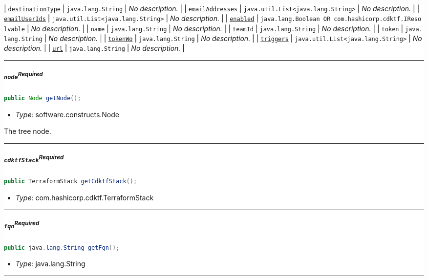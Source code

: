 | <code><a href="#@cdktf/provider-tfe.teamNotificationConfiguration.TeamNotificationConfiguration.property.destinationType">destinationType</a></code> | <code>java.lang.String</code> | *No description.* |
| <code><a href="#@cdktf/provider-tfe.teamNotificationConfiguration.TeamNotificationConfiguration.property.emailAddresses">emailAddresses</a></code> | <code>java.util.List<java.lang.String></code> | *No description.* |
| <code><a href="#@cdktf/provider-tfe.teamNotificationConfiguration.TeamNotificationConfiguration.property.emailUserIds">emailUserIds</a></code> | <code>java.util.List<java.lang.String></code> | *No description.* |
| <code><a href="#@cdktf/provider-tfe.teamNotificationConfiguration.TeamNotificationConfiguration.property.enabled">enabled</a></code> | <code>java.lang.Boolean OR com.hashicorp.cdktf.IResolvable</code> | *No description.* |
| <code><a href="#@cdktf/provider-tfe.teamNotificationConfiguration.TeamNotificationConfiguration.property.name">name</a></code> | <code>java.lang.String</code> | *No description.* |
| <code><a href="#@cdktf/provider-tfe.teamNotificationConfiguration.TeamNotificationConfiguration.property.teamId">teamId</a></code> | <code>java.lang.String</code> | *No description.* |
| <code><a href="#@cdktf/provider-tfe.teamNotificationConfiguration.TeamNotificationConfiguration.property.token">token</a></code> | <code>java.lang.String</code> | *No description.* |
| <code><a href="#@cdktf/provider-tfe.teamNotificationConfiguration.TeamNotificationConfiguration.property.tokenWo">tokenWo</a></code> | <code>java.lang.String</code> | *No description.* |
| <code><a href="#@cdktf/provider-tfe.teamNotificationConfiguration.TeamNotificationConfiguration.property.triggers">triggers</a></code> | <code>java.util.List<java.lang.String></code> | *No description.* |
| <code><a href="#@cdktf/provider-tfe.teamNotificationConfiguration.TeamNotificationConfiguration.property.url">url</a></code> | <code>java.lang.String</code> | *No description.* |

---

##### `node`<sup>Required</sup> <a name="node" id="@cdktf/provider-tfe.teamNotificationConfiguration.TeamNotificationConfiguration.property.node"></a>

```java
public Node getNode();
```

- *Type:* software.constructs.Node

The tree node.

---

##### `cdktfStack`<sup>Required</sup> <a name="cdktfStack" id="@cdktf/provider-tfe.teamNotificationConfiguration.TeamNotificationConfiguration.property.cdktfStack"></a>

```java
public TerraformStack getCdktfStack();
```

- *Type:* com.hashicorp.cdktf.TerraformStack

---

##### `fqn`<sup>Required</sup> <a name="fqn" id="@cdktf/provider-tfe.teamNotificationConfiguration.TeamNotificationConfiguration.property.fqn"></a>

```java
public java.lang.String getFqn();
```

- *Type:* java.lang.String

---

